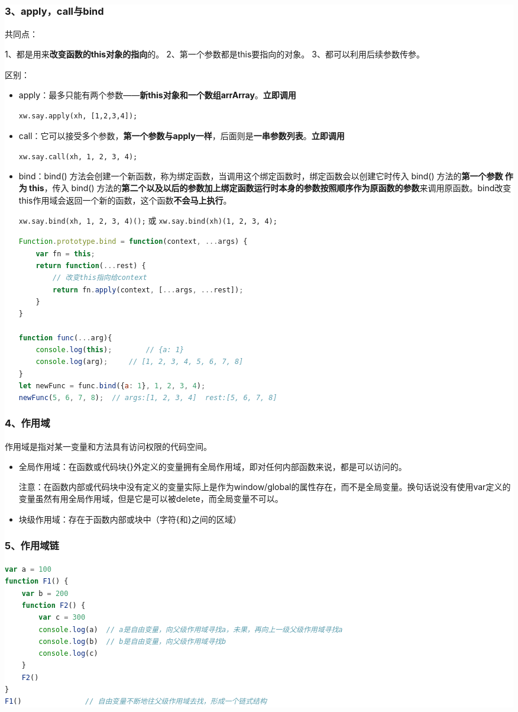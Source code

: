 ### 3、apply，call与bind

共同点：

1、都是用来**改变函数的this对象的指向**的。
2、第一个参数都是this要指向的对象。
3、都可以利用后续参数传参。

区别：

- apply：最多只能有两个参数——**新this对象和一个数组arrArray**。**立即调用**

  `xw.say.apply(xh, [1,2,3,4]);`

- call：它可以接受多个参数，**第一个参数与apply一样**，后面则是**一串参数列表**。**立即调用**

  `xw.say.call(xh, 1, 2, 3, 4);`

- bind：bind() 方法会创建一个新函数，称为绑定函数，当调用这个绑定函数时，绑定函数会以创建它时传入 bind() 方法的**第一个参数 作为 this**，传入 bind() 方法的**第二个以及以后的参数加上绑定函数运行时本身的参数按照顺序作为原函数的参数**来调用原函数。bind改变this作用域会返回一个新的函数，这个函数**不会马上执行**。

  `xw.say.bind(xh, 1, 2, 3, 4)();` 或 `xw.say.bind(xh)(1, 2, 3, 4);`
  
  ```js
  Function.prototype.bind = function(context, ...args) {
      var fn = this;
      return function(...rest) {
          // 改变this指向给context
          return fn.apply(context, [...args, ...rest]);
      }
  }
  
  function func(...arg){
      console.log(this);		// {a: 1}
      console.log(arg);		// [1, 2, 3, 4, 5, 6, 7, 8]
  }
  let newFunc = func.bind({a: 1}, 1, 2, 3, 4);
  newFunc(5, 6, 7, 8);	// args:[1, 2, 3, 4]  rest:[5, 6, 7, 8]
  ```
  
  

### 4、作用域

作用域是指对某一变量和方法具有访问权限的代码空间。

- 全局作用域：在函数或代码块{}外定义的变量拥有全局作用域，即对任何内部函数来说，都是可以访问的。

  注意：在函数内部或代码块中没有定义的变量实际上是作为window/global的属性存在，而不是全局变量。换句话说没有使用var定义的变量虽然有用全局作用域，但是它是可以被delete，而全局变量不可以。

- 块级作用域：存在于函数内部或块中（字符{和}之间的区域）

### 5、作用域链

```js
var a = 100
function F1() {
    var b = 200
    function F2() {
        var c = 300
        console.log(a)	// a是自由变量，向父级作用域寻找a，未果，再向上一级父级作用域寻找a
        console.log(b)	// b是自由变量，向父级作用域寻找b
        console.log(c)
    }
    F2()
}
F1()               // 自由变量不断地往父级作用域去找，形成一个链式结构
```
